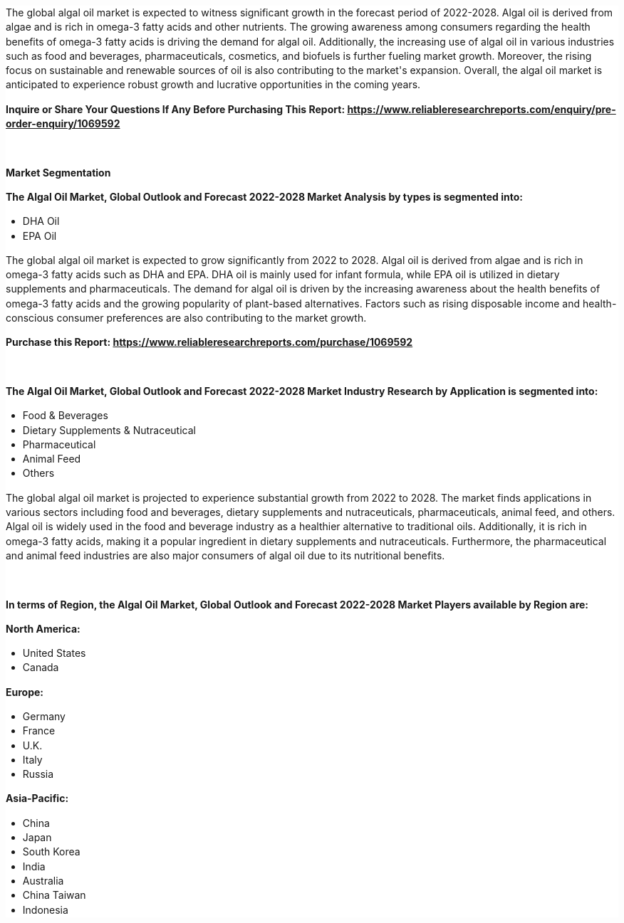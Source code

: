 <p><p>The global algal oil market is expected to witness significant growth in the forecast period of 2022-2028. Algal oil is derived from algae and is rich in omega-3 fatty acids and other nutrients. The growing awareness among consumers regarding the health benefits of omega-3 fatty acids is driving the demand for algal oil. Additionally, the increasing use of algal oil in various industries such as food and beverages, pharmaceuticals, cosmetics, and biofuels is further fueling market growth. Moreover, the rising focus on sustainable and renewable sources of oil is also contributing to the market's expansion. Overall, the algal oil market is anticipated to experience robust growth and lucrative opportunities in the coming years.</p></p>
<p><strong>Inquire or Share Your Questions If Any Before Purchasing This Report: <a href="https://www.reliableresearchreports.com/enquiry/pre-order-enquiry/1069592">https://www.reliableresearchreports.com/enquiry/pre-order-enquiry/1069592</a></strong></p>
<p>&nbsp;</p>
<p><strong>Market Segmentation</strong></p>
<p><strong>The Algal Oil Market, Global Outlook and Forecast 2022-2028 Market Analysis by types is segmented into:</strong></p>
<p><ul><li>DHA Oil</li><li>EPA Oil</li></ul></p>
<p><p>The global algal oil market is expected to grow significantly from 2022 to 2028. Algal oil is derived from algae and is rich in omega-3 fatty acids such as DHA and EPA. DHA oil is mainly used for infant formula, while EPA oil is utilized in dietary supplements and pharmaceuticals. The demand for algal oil is driven by the increasing awareness about the health benefits of omega-3 fatty acids and the growing popularity of plant-based alternatives. Factors such as rising disposable income and health-conscious consumer preferences are also contributing to the market growth.</p></p>
<p><strong>Purchase this Report:&nbsp;<a href="https://www.reliableresearchreports.com/purchase/1069592">https://www.reliableresearchreports.com/purchase/1069592</a></strong></p>
<p>&nbsp;</p>
<p><strong>The Algal Oil Market, Global Outlook and Forecast 2022-2028 Market Industry Research by Application is segmented into:</strong></p>
<p><ul><li>Food & Beverages</li><li>Dietary Supplements & Nutraceutical</li><li>Pharmaceutical</li><li>Animal Feed</li><li>Others</li></ul></p>
<p><p>The global algal oil market is projected to experience substantial growth from 2022 to 2028. The market finds applications in various sectors including food and beverages, dietary supplements and nutraceuticals, pharmaceuticals, animal feed, and others. Algal oil is widely used in the food and beverage industry as a healthier alternative to traditional oils. Additionally, it is rich in omega-3 fatty acids, making it a popular ingredient in dietary supplements and nutraceuticals. Furthermore, the pharmaceutical and animal feed industries are also major consumers of algal oil due to its nutritional benefits.</p></p>
<p>&nbsp;</p>
<p><strong>In terms of Region, the Algal Oil Market, Global Outlook and Forecast 2022-2028 Market Players available by Region are:</strong></p>
<p>
    <p> <strong> North America: </strong>
        <ul>
            <li>United States</li>
            <li>Canada</li>
        </ul>
        </p> 
    <p> <strong> Europe: </strong>
        <ul>
            <li>Germany</li>
            <li>France</li>
            <li>U.K.</li>
            <li>Italy</li>
            <li>Russia</li>
        </ul>
        </p> 
    <p> <strong> Asia-Pacific: </strong>
        <ul>
            <li>China</li>
            <li>Japan</li>
            <li>South Korea</li>
            <li>India</li>
            <li>Australia</li>
            <li>China Taiwan</li>
            <li>Indonesia</li>